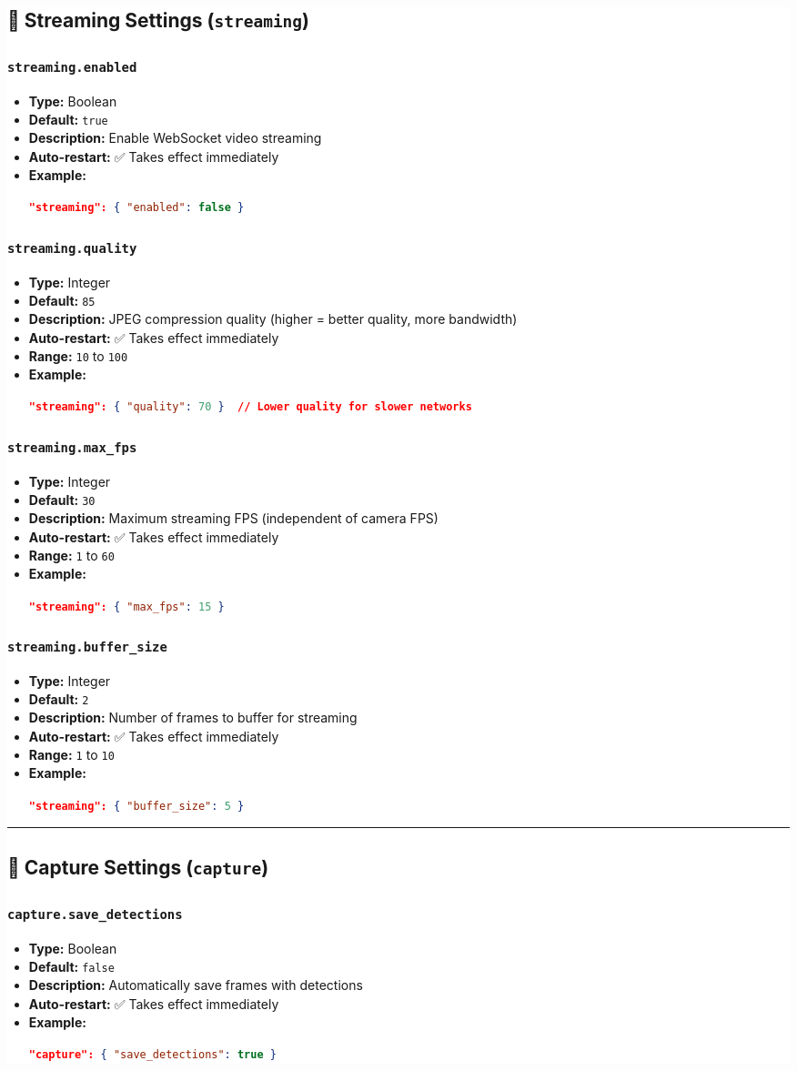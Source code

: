 
## 📡 Streaming Settings (`streaming`)

### `streaming.enabled`
- **Type:** Boolean
- **Default:** `true`
- **Description:** Enable WebSocket video streaming
- **Auto-restart:** ✅ Takes effect immediately
- **Example:**
  ```json
  "streaming": { "enabled": false }
  ```

### `streaming.quality`
- **Type:** Integer
- **Default:** `85`
- **Description:** JPEG compression quality (higher = better quality, more bandwidth)
- **Auto-restart:** ✅ Takes effect immediately
- **Range:** `10` to `100`
- **Example:**
  ```json
  "streaming": { "quality": 70 }  // Lower quality for slower networks
  ```

### `streaming.max_fps`
- **Type:** Integer
- **Default:** `30`
- **Description:** Maximum streaming FPS (independent of camera FPS)
- **Auto-restart:** ✅ Takes effect immediately
- **Range:** `1` to `60`
- **Example:**
  ```json
  "streaming": { "max_fps": 15 }
  ```

### `streaming.buffer_size`
- **Type:** Integer
- **Default:** `2`
- **Description:** Number of frames to buffer for streaming
- **Auto-restart:** ✅ Takes effect immediately
- **Range:** `1` to `10`
- **Example:**
  ```json
  "streaming": { "buffer_size": 5 }
  ```

---

## 💾 Capture Settings (`capture`)

### `capture.save_detections`
- **Type:** Boolean
- **Default:** `false`
- **Description:** Automatically save frames with detections
- **Auto-restart:** ✅ Takes effect immediately
- **Example:**
  ```json
  "capture": { "save_detections": true }
  ```
